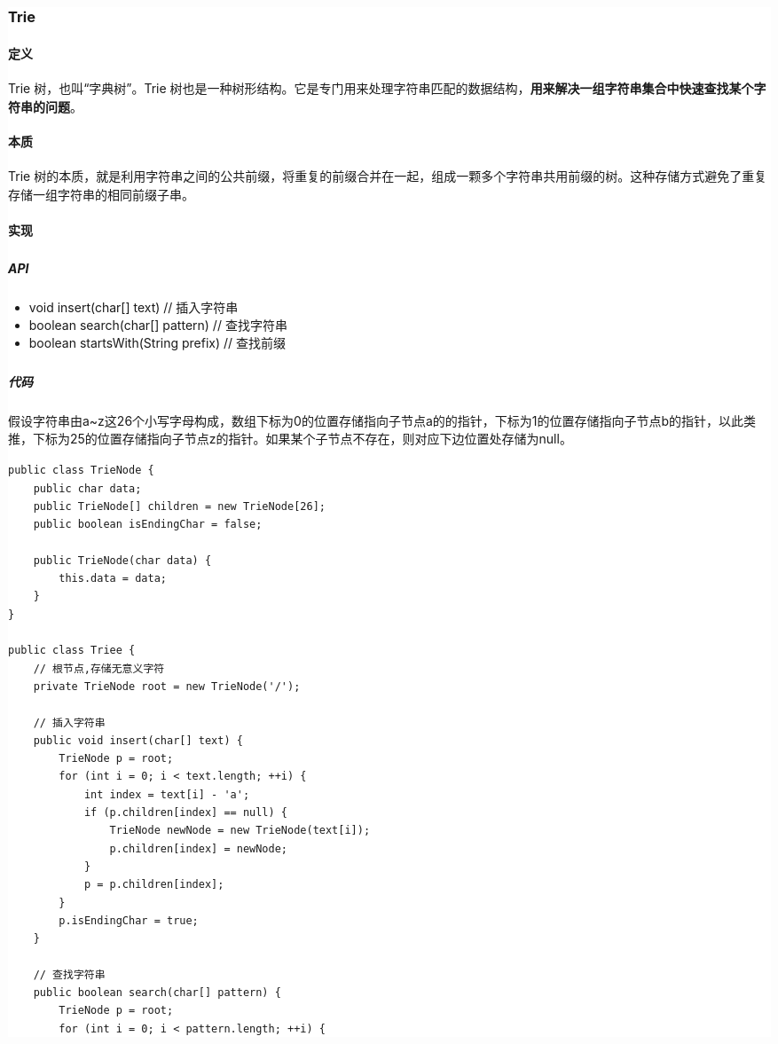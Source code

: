 ### 

### Trie

#### 

#### 定义

Trie 树，也叫“字典树”。Trie 树也是一种树形结构。它是专门用来处理字符串匹配的数据结构，**用来解决一组字符串集合中快速查找某个字符串的问题**。

#### 

#### 本质

Trie 树的本质，就是利用字符串之间的公共前缀，将重复的前缀合并在一起，组成一颗多个字符串共用前缀的树。这种存储方式避免了重复存储一组字符串的相同前缀子串。

#### 

#### 实现

##### 

##### API

- void insert(char[] text)           // 插入字符串
- boolean search(char[] pattern)     // 查找字符串
- boolean startsWith(String prefix)  // 查找前缀

##### 

##### 代码

假设字符串由a~z这26个小写字母构成，数组下标为0的位置存储指向子节点a的的指针，下标为1的位置存储指向子节点b的指针，以此类推，下标为25的位置存储指向子节点z的指针。如果某个子节点不存在，则对应下边位置处存储为null。

```
public class TrieNode {
    public char data;
    public TrieNode[] children = new TrieNode[26];
	public boolean isEndingChar = false;
    
    public TrieNode(char data) {
        this.data = data;
    }
}

public class Triee {
    // 根节点,存储无意义字符
    private TrieNode root = new TrieNode('/'); 
	
    // 插入字符串
    public void insert(char[] text) {
        TrieNode p = root;
        for (int i = 0; i < text.length; ++i) {
            int index = text[i] - 'a';
            if (p.children[index] == null) {
                TrieNode newNode = new TrieNode(text[i]);
                p.children[index] = newNode;
            }
            p = p.children[index];
        }
        p.isEndingChar = true;
    }
    
    // 查找字符串
    public boolean search(char[] pattern) {
        TrieNode p = root;
        for (int i = 0; i < pattern.length; ++i) {
```